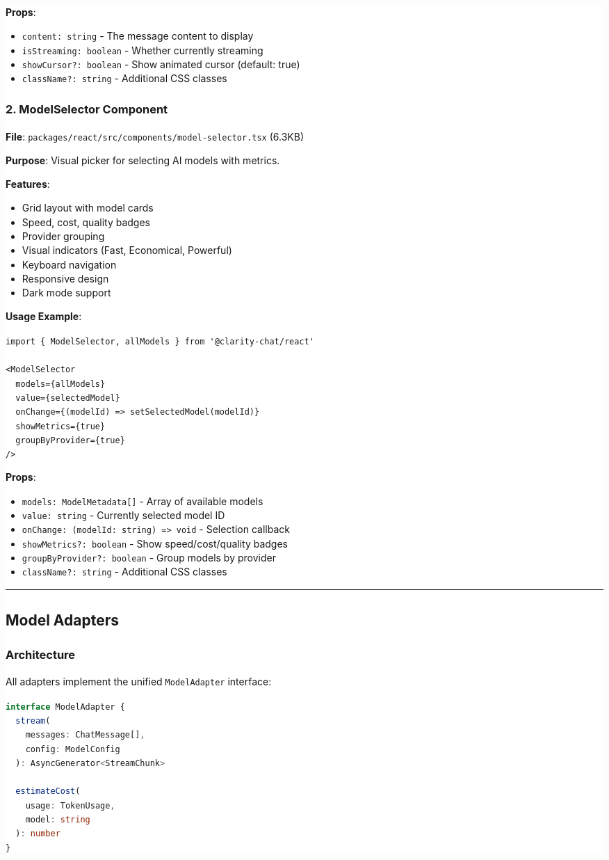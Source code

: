 **Props**:
- `content: string` - The message content to display
- `isStreaming: boolean` - Whether currently streaming
- `showCursor?: boolean` - Show animated cursor (default: true)
- `className?: string` - Additional CSS classes

### 2. ModelSelector Component

**File**: `packages/react/src/components/model-selector.tsx` (6.3KB)

**Purpose**: Visual picker for selecting AI models with metrics.

**Features**:
- Grid layout with model cards
- Speed, cost, quality badges
- Provider grouping
- Visual indicators (Fast, Economical, Powerful)
- Keyboard navigation
- Responsive design
- Dark mode support

**Usage Example**:
```tsx
import { ModelSelector, allModels } from '@clarity-chat/react'

<ModelSelector
  models={allModels}
  value={selectedModel}
  onChange={(modelId) => setSelectedModel(modelId)}
  showMetrics={true}
  groupByProvider={true}
/>
```

**Props**:
- `models: ModelMetadata[]` - Array of available models
- `value: string` - Currently selected model ID
- `onChange: (modelId: string) => void` - Selection callback
- `showMetrics?: boolean` - Show speed/cost/quality badges
- `groupByProvider?: boolean` - Group models by provider
- `className?: string` - Additional CSS classes

---

## Model Adapters

### Architecture

All adapters implement the unified `ModelAdapter` interface:

```typescript
interface ModelAdapter {
  stream(
    messages: ChatMessage[],
    config: ModelConfig
  ): AsyncGenerator<StreamChunk>
  
  estimateCost(
    usage: TokenUsage,
    model: string
  ): number
}
```
